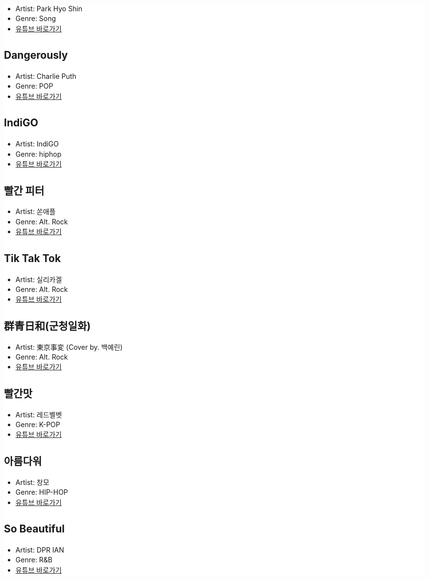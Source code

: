 -   Artist: Park Hyo Shin
-   Genre: Song
-   [유튜브 바로가기](https://www.youtube.com/watch?v=C4OBdfXMI6s)

## Dangerously

-   Artist: Charlie Puth
-   Genre: POP
-   [유튜브 바로가기](https://www.youtube.com/watch?v=TBXQu8ORnBQ)

## IndiGO

-   Artist: IndiGO
-   Genre: hiphop
-   [유튜브 바로가기](https://www.youtube.com/watch?v=jd2DxTR0znU)

## 빨간 피터

-   Artist: 쏜애플
-   Genre: Alt. Rock
-   [유튜브 바로가기](https://www.youtube.com/watch?v=W6AZscGtRqI)

## Tik Tak Tok

-   Artist: 실리카겔
-   Genre: Alt. Rock
-   [유튜브 바로가기](https://www.youtube.com/watch?v=DIPxnt5vnhU)

## 群青日和(군청일화)

-   Artist: 東京事変 (Cover by. 백예린)
-   Genre: Alt. Rock
-   [유튜브 바로가기](https://www.youtube.com/watch?v=aTxYjESQHSE)

## 빨간맛

-   Artist: 레드벨벳
-   Genre: K-POP
-   [유튜브 바로가기](https://www.youtube.com/watch?v=WyiIGEHQP8o)

## 아름다워

-   Artist: 창모
-   Genre: HIP-HOP
-   [유튜브 바로가기](https://www.youtube.com/watch?v=f79GgyWNmR8)

## So Beautiful

-   Artist: DPR IAN
-   Genre: R&B
-   [유튜브 바로가기](https://www.youtube.com/watch?v=7QQzDQceGgU)
